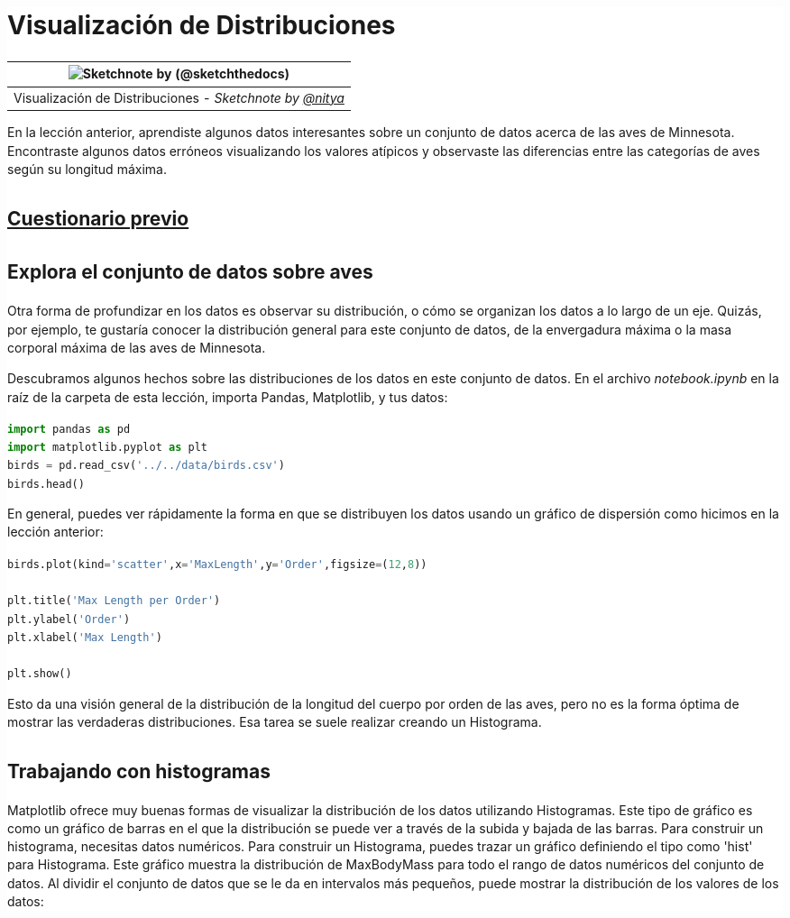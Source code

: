# Visualización de Distribuciones

|![ Sketchnote by [(@sketchthedocs)](https://sketchthedocs.dev) ](../../../sketchnotes/10-Visualizing-Distributions.png)|
|:---:|
| Visualización de Distribuciones - _Sketchnote by [@nitya](https://twitter.com/nitya)_ |

En la lección anterior, aprendiste algunos datos interesantes sobre un conjunto de datos acerca de las aves de Minnesota. Encontraste algunos datos erróneos visualizando los valores atípicos y observaste las diferencias entre las categorías de aves según su longitud máxima.

## [Cuestionario previo](https://red-water-0103e7a0f.azurestaticapps.net/quiz/18)
## Explora el conjunto de datos sobre aves

Otra forma de profundizar en los datos es observar su distribución, o cómo se organizan los datos a lo largo de un eje. Quizás, por ejemplo, te gustaría conocer la distribución general para este conjunto de datos, de la envergadura máxima o la masa corporal máxima de las aves de Minnesota. 

Descubramos algunos hechos sobre las distribuciones de los datos en este conjunto de datos. En el archivo _notebook.ipynb_ en la raíz de la carpeta de esta lección, importa Pandas, Matplotlib, y tus datos:

```python
import pandas as pd
import matplotlib.pyplot as plt
birds = pd.read_csv('../../data/birds.csv')
birds.head()
```
En general, puedes ver rápidamente la forma en que se distribuyen los datos usando un gráfico de dispersión como hicimos en la lección anterior:

```python
birds.plot(kind='scatter',x='MaxLength',y='Order',figsize=(12,8))

plt.title('Max Length per Order')
plt.ylabel('Order')
plt.xlabel('Max Length')

plt.show()
```

Esto da una visión general de la distribución de la longitud del cuerpo por orden de las aves, pero no es la forma óptima de mostrar las verdaderas distribuciones. Esa tarea se suele realizar creando un Histograma.

## Trabajando con histogramas

Matplotlib ofrece muy buenas formas de visualizar la distribución de los datos utilizando Histogramas. Este tipo de gráfico es como un gráfico de barras en el que la distribución se puede ver a través de la subida y bajada de las barras. Para construir un histograma, necesitas datos numéricos. Para construir un Histograma, puedes trazar un gráfico definiendo el tipo como 'hist' para Histograma. Este gráfico muestra la distribución de MaxBodyMass para todo el rango de datos numéricos del conjunto de datos. Al dividir el conjunto de datos que se le da en intervalos más pequeños, puede mostrar la distribución de los valores de los datos:

